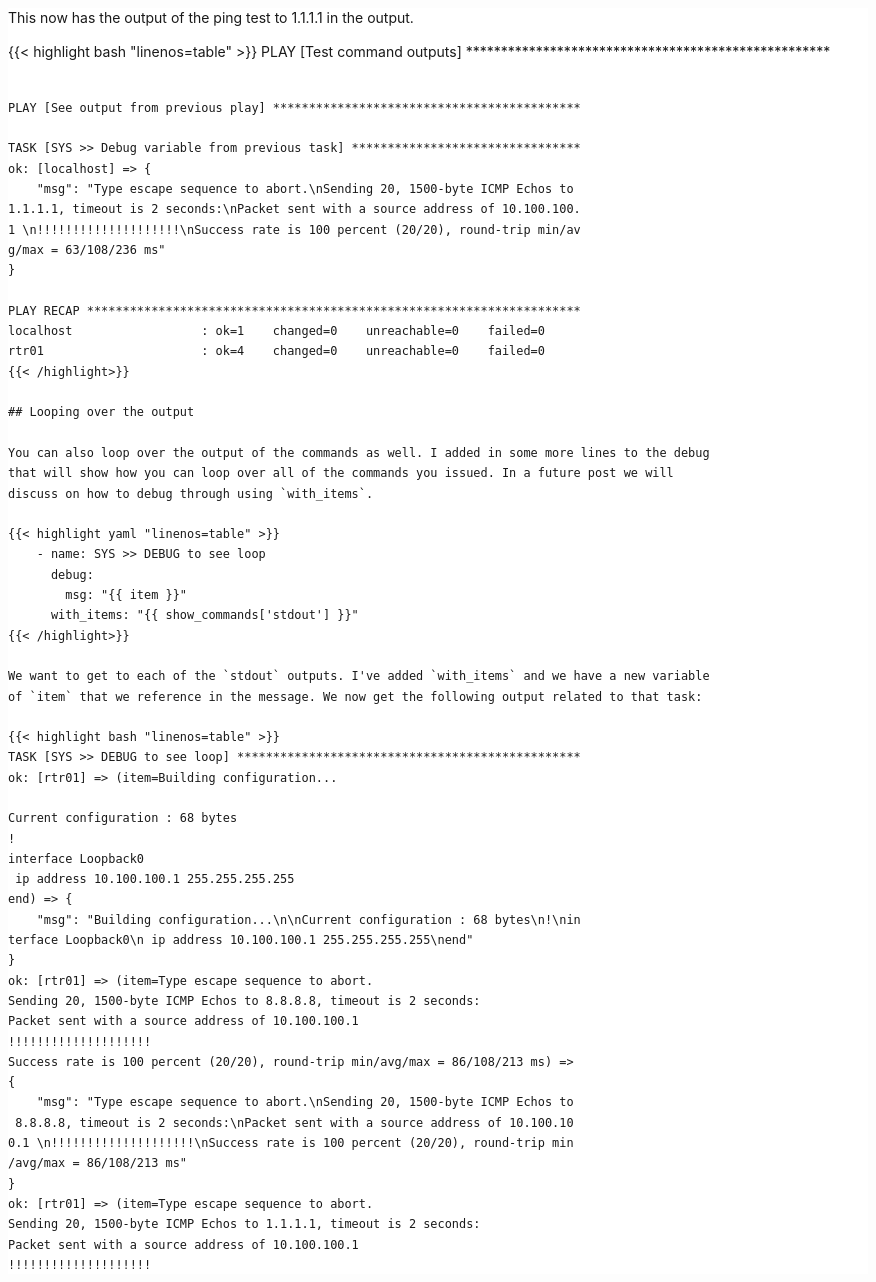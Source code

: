 This now has the output of the ping test to 1.1.1.1 in the output.

{{< highlight bash "linenos=table" >}}
PLAY [Test command outputs] ****************************************************

~~~~ PLAY OUTPUT TRUNCATED FOR BREVITY ~~~~~

PLAY [See output from previous play] *******************************************

TASK [SYS >> Debug variable from previous task] ********************************
ok: [localhost] => {
    "msg": "Type escape sequence to abort.\nSending 20, 1500-byte ICMP Echos to
1.1.1.1, timeout is 2 seconds:\nPacket sent with a source address of 10.100.100.
1 \n!!!!!!!!!!!!!!!!!!!!\nSuccess rate is 100 percent (20/20), round-trip min/av
g/max = 63/108/236 ms"
}

PLAY RECAP *********************************************************************
localhost                  : ok=1    changed=0    unreachable=0    failed=0
rtr01                      : ok=4    changed=0    unreachable=0    failed=0
{{< /highlight>}}

## Looping over the output

You can also loop over the output of the commands as well. I added in some more lines to the debug
that will show how you can loop over all of the commands you issued. In a future post we will
discuss on how to debug through using `with_items`.

{{< highlight yaml "linenos=table" >}}
    - name: SYS >> DEBUG to see loop
      debug:
        msg: "{{ item }}"
      with_items: "{{ show_commands['stdout'] }}"
{{< /highlight>}}

We want to get to each of the `stdout` outputs. I've added `with_items` and we have a new variable
of `item` that we reference in the message. We now get the following output related to that task:

{{< highlight bash "linenos=table" >}}
TASK [SYS >> DEBUG to see loop] ************************************************
ok: [rtr01] => (item=Building configuration...

Current configuration : 68 bytes
!
interface Loopback0
 ip address 10.100.100.1 255.255.255.255
end) => {
    "msg": "Building configuration...\n\nCurrent configuration : 68 bytes\n!\nin
terface Loopback0\n ip address 10.100.100.1 255.255.255.255\nend"
}
ok: [rtr01] => (item=Type escape sequence to abort.
Sending 20, 1500-byte ICMP Echos to 8.8.8.8, timeout is 2 seconds:
Packet sent with a source address of 10.100.100.1
!!!!!!!!!!!!!!!!!!!!
Success rate is 100 percent (20/20), round-trip min/avg/max = 86/108/213 ms) =>
{
    "msg": "Type escape sequence to abort.\nSending 20, 1500-byte ICMP Echos to
 8.8.8.8, timeout is 2 seconds:\nPacket sent with a source address of 10.100.10
0.1 \n!!!!!!!!!!!!!!!!!!!!\nSuccess rate is 100 percent (20/20), round-trip min
/avg/max = 86/108/213 ms"
}
ok: [rtr01] => (item=Type escape sequence to abort.
Sending 20, 1500-byte ICMP Echos to 1.1.1.1, timeout is 2 seconds:
Packet sent with a source address of 10.100.100.1
!!!!!!!!!!!!!!!!!!!!
~~~~